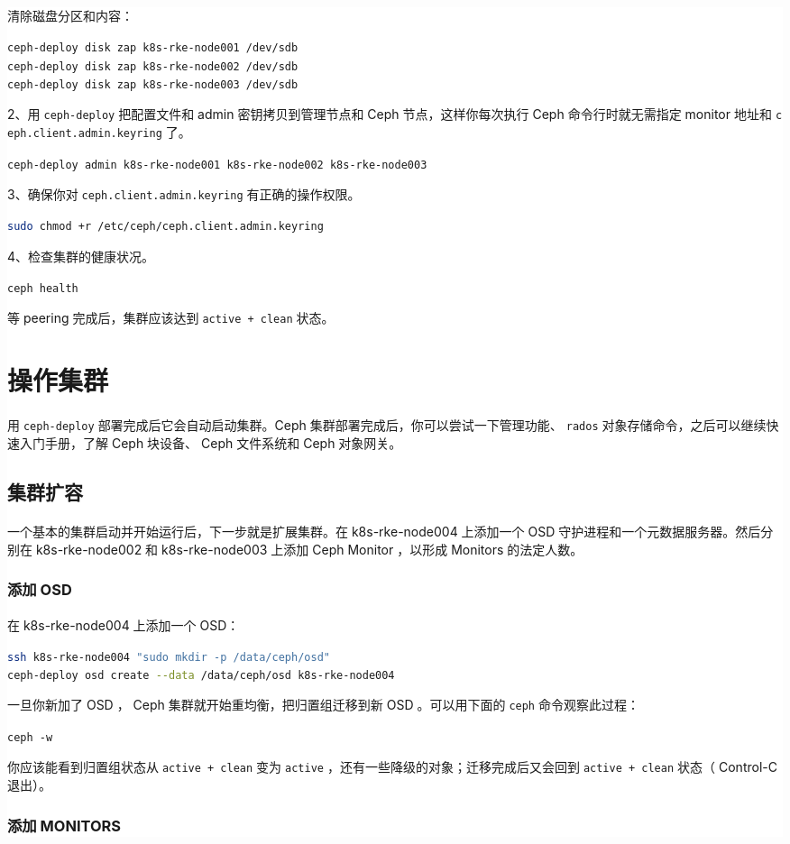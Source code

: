 清除磁盘分区和内容：

```
ceph-deploy disk zap k8s-rke-node001 /dev/sdb
ceph-deploy disk zap k8s-rke-node002 /dev/sdb
ceph-deploy disk zap k8s-rke-node003 /dev/sdb
```

2、用 `ceph-deploy` 把配置文件和 admin 密钥拷贝到管理节点和 Ceph 节点，这样你每次执行 Ceph 命令行时就无需指定 monitor 地址和 `ceph.client.admin.keyring` 了。

```bash
ceph-deploy admin k8s-rke-node001 k8s-rke-node002 k8s-rke-node003
```

3、确保你对 `ceph.client.admin.keyring` 有正确的操作权限。

```bash
sudo chmod +r /etc/ceph/ceph.client.admin.keyring
```

4、检查集群的健康状况。

```
ceph health
```

等 peering 完成后，集群应该达到 `active + clean` 状态。

# 操作集群

用 `ceph-deploy` 部署完成后它会自动启动集群。Ceph 集群部署完成后，你可以尝试一下管理功能、 `rados` 对象存储命令，之后可以继续快速入门手册，了解 Ceph 块设备、 Ceph 文件系统和 Ceph 对象网关。

## 集群扩容

一个基本的集群启动并开始运行后，下一步就是扩展集群。在 k8s-rke-node004 上添加一个 OSD 守护进程和一个元数据服务器。然后分别在 k8s-rke-node002 和 k8s-rke-node003 上添加 Ceph Monitor ，以形成 Monitors 的法定人数。

### 添加 OSD

在 k8s-rke-node004 上添加一个 OSD：

```bash
ssh k8s-rke-node004 "sudo mkdir -p /data/ceph/osd"
ceph-deploy osd create --data /data/ceph/osd k8s-rke-node004
```

一旦你新加了 OSD ， Ceph 集群就开始重均衡，把归置组迁移到新 OSD 。可以用下面的 `ceph` 命令观察此过程：

```
ceph -w
```

你应该能看到归置组状态从 `active + clean` 变为 `active` ，还有一些降级的对象；迁移完成后又会回到 `active + clean` 状态（ Control-C 退出）。

### 添加 MONITORS

